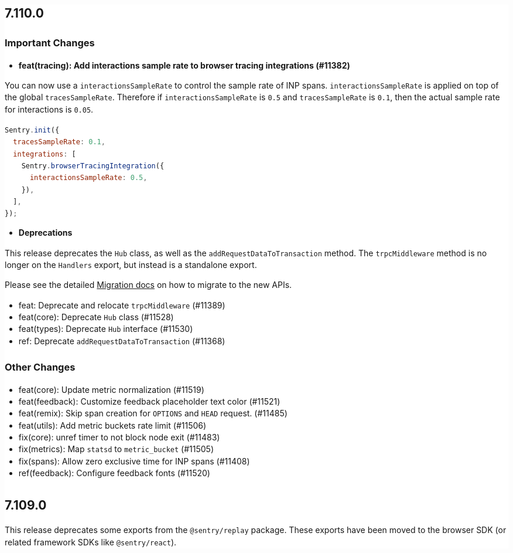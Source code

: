 ## 7.110.0

### Important Changes

- **feat(tracing): Add interactions sample rate to browser tracing integrations (#11382)**

You can now use a `interactionsSampleRate` to control the sample rate of INP spans. `interactionsSampleRate` is applied
on top of the global `tracesSampleRate`. Therefore if `interactionsSampleRate` is `0.5` and `tracesSampleRate` is `0.1`,
then the actual sample rate for interactions is `0.05`.

```js
Sentry.init({
  tracesSampleRate: 0.1,
  integrations: [
    Sentry.browserTracingIntegration({
      interactionsSampleRate: 0.5,
    }),
  ],
});
```

- **Deprecations**

This release deprecates the `Hub` class, as well as the `addRequestDataToTransaction` method. The `trpcMiddleware`
method is no longer on the `Handlers` export, but instead is a standalone export.

Please see the detailed [Migration docs](./MIGRATION.md#deprecations-in-7x) on how to migrate to the new APIs.

- feat: Deprecate and relocate `trpcMiddleware` (#11389)
- feat(core): Deprecate `Hub` class (#11528)
- feat(types): Deprecate `Hub` interface (#11530)
- ref: Deprecate `addRequestDataToTransaction` (#11368)

### Other Changes

- feat(core): Update metric normalization (#11519)
- feat(feedback): Customize feedback placeholder text color (#11521)
- feat(remix): Skip span creation for `OPTIONS` and `HEAD` request. (#11485)
- feat(utils): Add metric buckets rate limit (#11506)
- fix(core): unref timer to not block node exit (#11483)
- fix(metrics): Map `statsd` to `metric_bucket` (#11505)
- fix(spans): Allow zero exclusive time for INP spans (#11408)
- ref(feedback): Configure feedback fonts (#11520)

## 7.109.0

This release deprecates some exports from the `@sentry/replay` package. These exports have been moved to the browser SDK
(or related framework SDKs like `@sentry/react`).
